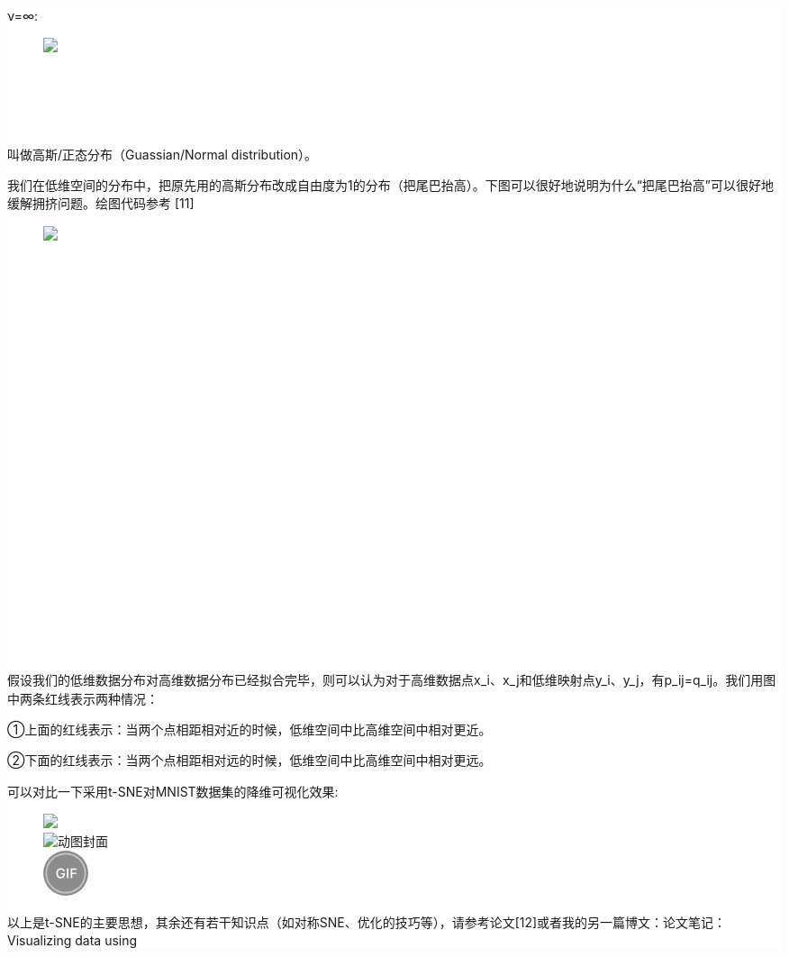 ν=∞:</p><figure data-size="normal"><noscript><img src="https://pic3.zhimg.com/v2-29420e5b7dd4d38c3d7e74a73c8452f2_b.jpg" data-caption="" data-size="small" data-rawwidth="226" data-rawheight="79" class="content_image" width="226"/></noscript><div><img src="data:image/svg+xml;utf8,<svg xmlns='http://www.w3.org/2000/svg' width='226' height='79'></svg>" data-caption="" data-size="small" data-rawwidth="226" data-rawheight="79" class="content_image lazy" width="226" data-actualsrc="https://pic3.zhimg.com/v2-29420e5b7dd4d38c3d7e74a73c8452f2_b.jpg" data-original-token="v2-29420e5b7dd4d38c3d7e74a73c8452f2"></div></figure><p data-pid="CBXHOeHS">叫做高斯/正态分布（Guassian/Normal distribution）。</p><p data-pid="XIVE3HnN">我们在低维空间的分布中，把原先用的高斯分布改成自由度为1的分布（把尾巴抬高）。下图可以很好地说明为什么“把尾巴抬高”可以很好地缓解拥挤问题。绘图代码参考 [11]</p><figure data-size="normal"><noscript><img src="https://pic1.zhimg.com/v2-58141d84deaf628d67ada6adb4d39ae8_b.jpg" data-caption="" data-size="normal" data-rawwidth="686" data-rawheight="454" class="origin_image zh-lightbox-thumb" width="686" data-original="https://pic1.zhimg.com/v2-58141d84deaf628d67ada6adb4d39ae8_r.jpg"/></noscript><div><img src="data:image/svg+xml;utf8,<svg xmlns='http://www.w3.org/2000/svg' width='686' height='454'></svg>" data-caption="" data-size="normal" data-rawwidth="686" data-rawheight="454" class="origin_image zh-lightbox-thumb lazy" width="686" data-original="https://pic1.zhimg.com/v2-58141d84deaf628d67ada6adb4d39ae8_r.jpg" data-actualsrc="https://pic1.zhimg.com/v2-58141d84deaf628d67ada6adb4d39ae8_b.jpg" data-original-token="v2-58141d84deaf628d67ada6adb4d39ae8"></div></figure><p data-pid="2ZRLAdKj">假设我们的低维数据分布对高维数据分布已经拟合完毕，则可以认为对于高维数据点x_i、x_j和低维映射点y_i、y_j，有p_ij=q_ij。我们用图中两条红线表示两种情况：</p><p data-pid="Zabd4zIz">①上面的红线表示：当两个点相距相对近的时候，低维空间中比高维空间中相对更近。</p><p data-pid="eV4gtIcr">②下面的红线表示：当两个点相距相对远的时候，低维空间中比高维空间中相对更远。</p><p data-pid="w8f1ffdI">可以对比一下采用t-SNE对MNIST数据集的降维可视化效果:</p><figure data-size="normal"><noscript><img src="https://pic2.zhimg.com/v2-94a2c1ff56a08619f1423310ce213219_b.gif" data-caption="" data-size="normal" data-rawwidth="640" data-rawheight="640" data-thumbnail="https://pic2.zhimg.com/v2-94a2c1ff56a08619f1423310ce213219_b.jpg" class="origin_image zh-lightbox-thumb" width="640" data-original="https://pic2.zhimg.com/v2-94a2c1ff56a08619f1423310ce213219_r.jpg"/></noscript><div><div class="GifPlayer css-1isopsn" data-size="normal" data-za-detail-view-path-module="GifItem"><img class="ztext-gif" width="640" role="presentation" src="https://pic2.zhimg.com/v2-94a2c1ff56a08619f1423310ce213219_b.jpg" data-thumbnail="https://pic2.zhimg.com/v2-94a2c1ff56a08619f1423310ce213219_b.jpg" data-size="normal" alt="动图封面" style="display: block;"><div class="GifPlayer-icon css-d39tw7"><svg width="50" height="50" viewBox="0 0 60 60" xmlns="http://www.w3.org/2000/svg"><g stroke="none" stroke-width="1" fill="none" fill-rule="evenodd"><ellipse fill="#000" opacity="0.45" cx="30" cy="30" rx="30" ry="30"></ellipse><ellipse stroke="#FFF" stroke-width="2" stroke-linecap="round" stroke-linejoin="round" opacity="0.5" cx="30" cy="30" rx="26" ry="26"></ellipse></g><svg x="16" y="18.5"><g fill="#fff"><path x="100" y="100" d="M12.8422852,12.9814453 L12.8422852,11.3994141 L7.63916016,11.3994141 L7.63916016,13.0517578 L10.9086914,13.0517578 L10.9086914,13.3242188 C10.8911133,15.2050781 9.46728516,16.4707031 7.39306641,16.4707031 C5.01123047,16.4707031 3.51708984,14.625 3.51708984,11.6367188 C3.51708984,8.70117188 5.00244141,6.84667969 7.34912109,6.84667969 C9.08056641,6.84667969 10.284668,7.68164062 10.7768555,9.2109375 L12.7543945,9.2109375 C12.3237305,6.64453125 10.2319336,5.00976562 7.34912109,5.00976562 C3.79833984,5.00976562 1.50439453,7.61132812 1.50439453,11.6542969 C1.50439453,15.75 3.77197266,18.3076172 7.36669922,18.3076172 C10.6889648,18.3076172 12.8422852,16.2246094 12.8422852,12.9814453 Z M17.5180664,18 L17.5180664,5.31738281 L15.5493164,5.31738281 L15.5493164,18 L17.5180664,18 Z M22.659668,18 L22.659668,12.7441406 L28.1088867,12.7441406 L28.1088867,11.0039062 L22.659668,11.0039062 L22.659668,7.11035156 L28.6098633,7.11035156 L28.6098633,5.31738281 L20.690918,5.31738281 L20.690918,18 L22.659668,18 Z"></path></g></svg></svg></div></div></div></figure><p data-pid="HU0Ulkml">以上是t-SNE的主要思想，其余还有若干知识点（如对称SNE、优化的技巧等），请参考论文[12]或者我的另一篇博文：论文笔记：Visualizing data using